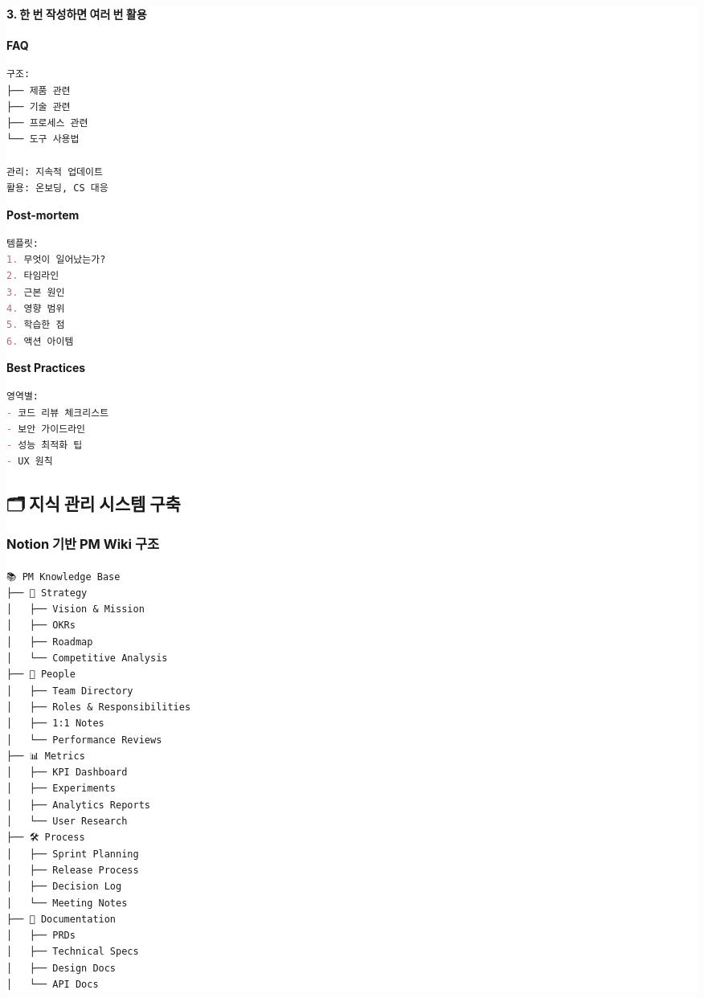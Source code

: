 #### 3. 한 번 작성하면 여러 번 활용

**FAQ**
```markdown
구조:
├── 제품 관련
├── 기술 관련
├── 프로세스 관련
└── 도구 사용법

관리: 지속적 업데이트
활용: 온보딩, CS 대응
```

**Post-mortem**
```markdown
템플릿:
1. 무엇이 일어났는가?
2. 타임라인
3. 근본 원인
4. 영향 범위
5. 학습한 점
6. 액션 아이템
```

**Best Practices**
```markdown
영역별:
- 코드 리뷰 체크리스트
- 보안 가이드라인
- 성능 최적화 팁
- UX 원칙
```

## 🗂 지식 관리 시스템 구축

### Notion 기반 PM Wiki 구조

```markdown
📚 PM Knowledge Base
├── 🎯 Strategy
│   ├── Vision & Mission
│   ├── OKRs
│   ├── Roadmap
│   └── Competitive Analysis
├── 👥 People
│   ├── Team Directory
│   ├── Roles & Responsibilities
│   ├── 1:1 Notes
│   └── Performance Reviews
├── 📊 Metrics
│   ├── KPI Dashboard
│   ├── Experiments
│   ├── Analytics Reports
│   └── User Research
├── 🛠 Process
│   ├── Sprint Planning
│   ├── Release Process
│   ├── Decision Log
│   └── Meeting Notes
├── 📝 Documentation
│   ├── PRDs
│   ├── Technical Specs
│   ├── Design Docs
│   └── API Docs
```